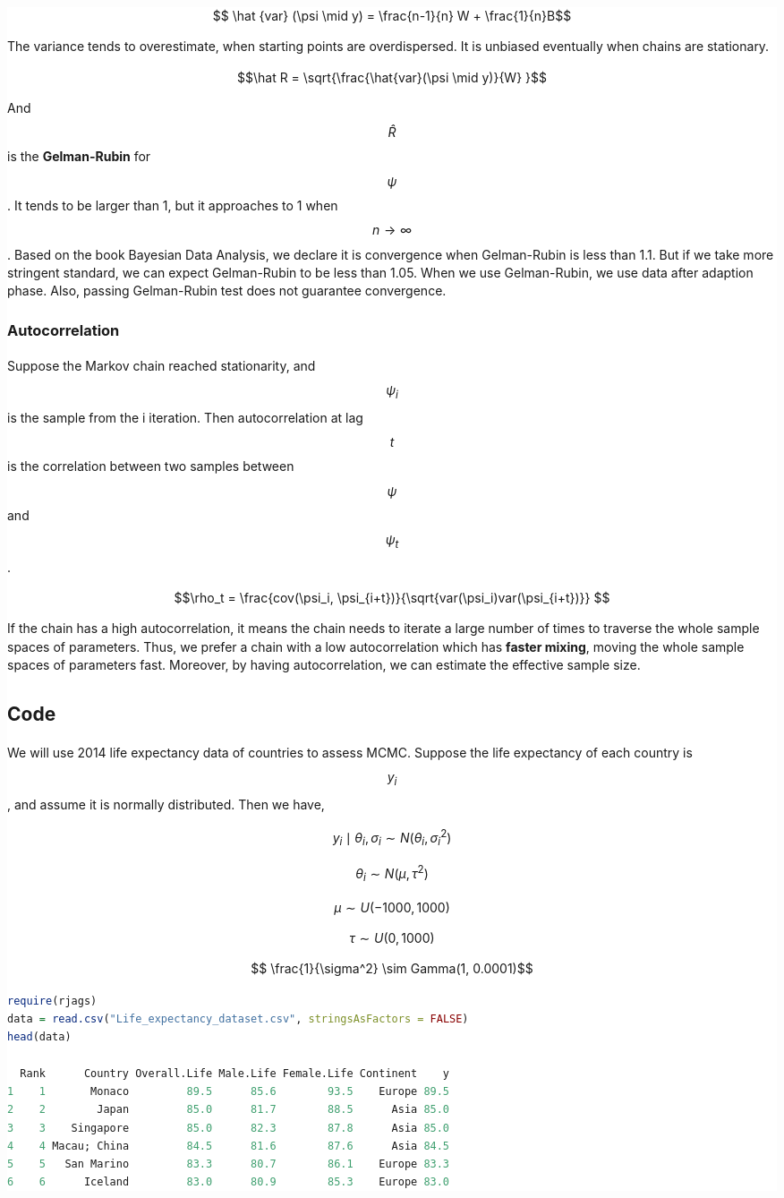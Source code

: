 $$ \hat {var} (\psi \mid y) = \frac{n-1}{n} W + \frac{1}{n}B$$

The variance tends to overestimate, when starting points are overdispersed. It is unbiased eventually when chains are stationary. 

$$\hat R = \sqrt{\frac{\hat{var}(\psi \mid y)}{W} }$$

And $$ \hat R $$ is the **Gelman-Rubin** for $$\psi$$. It tends to be larger than 1, but it approaches to 1 when $$n \rightarrow \infty$$. Based on the book Bayesian Data Analysis, we declare it is convergence when Gelman-Rubin is less than 1.1. But if we take more stringent standard, we can expect Gelman-Rubin to be less than 1.05. When we use Gelman-Rubin, we use data after adaption phase. Also, passing Gelman-Rubin test does not guarantee convergence.



### Autocorrelation

Suppose the Markov chain reached stationarity, and $$\psi_i$$ is the sample from the i iteration. Then autocorrelation at lag $$t$$ is the correlation between two samples between $$\psi$$ and $$\psi_t$$.

$$\rho_t =  \frac{cov(\psi_i, \psi_{i+t})}{\sqrt{var(\psi_i)var(\psi_{i+t})}} $$

If the chain has a high autocorrelation, it means the chain needs to iterate a large number of times to traverse the whole sample spaces of parameters. Thus, we prefer a chain with a low autocorrelation which has **faster mixing**, moving the whole sample spaces of parameters fast. Moreover, by having autocorrelation, we can estimate the effective sample size.



## Code

We will use 2014 life expectancy data of countries to assess MCMC. Suppose the life expectancy of each country is $$y_i$$, and assume it is normally distributed. Then we have,

$$ y_i \mid \theta_i, \sigma_i \sim N(\theta_i, \sigma_i^2)$$

$$\theta_i \sim N(\mu, \tau^2)$$

$$ \mu \sim U(-1000, 1000)$$

$$ \tau \sim U(0, 1000)$$

$$ \frac{1}{\sigma^2} \sim Gamma(1, 0.0001)$$

```R
require(rjags)
data = read.csv("Life_expectancy_dataset.csv", stringsAsFactors = FALSE)
head(data)

  Rank      Country Overall.Life Male.Life Female.Life Continent    y
1    1       Monaco         89.5      85.6        93.5    Europe 89.5
2    2        Japan         85.0      81.7        88.5      Asia 85.0
3    3    Singapore         85.0      82.3        87.8      Asia 85.0
4    4 Macau; China         84.5      81.6        87.6      Asia 84.5
5    5   San Marino         83.3      80.7        86.1    Europe 83.3
6    6      Iceland         83.0      80.9        85.3    Europe 83.0
```
